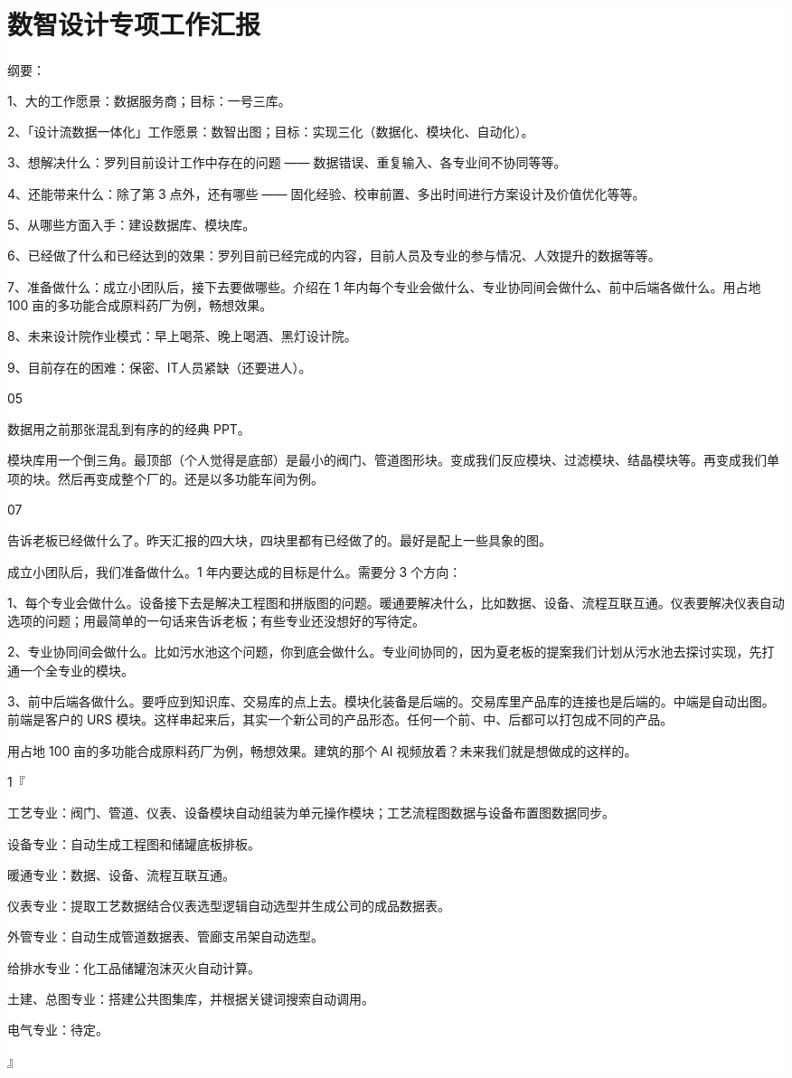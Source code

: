 # 数智设计专项工作汇报

纲要：

1、大的工作愿景：数据服务商；目标：一号三库。

2、「设计流数据一体化」工作愿景：数智出图；目标：实现三化（数据化、模块化、自动化）。

3、想解决什么：罗列目前设计工作中存在的问题 —— 数据错误、重复输入、各专业间不协同等等。

4、还能带来什么：除了第 3 点外，还有哪些 —— 固化经验、校审前置、多出时间进行方案设计及价值优化等等。

5、从哪些方面入手：建设数据库、模块库。

6、已经做了什么和已经达到的效果：罗列目前已经完成的内容，目前人员及专业的参与情况、人效提升的数据等等。

7、准备做什么：成立小团队后，接下去要做哪些。介绍在 1 年内每个专业会做什么、专业协同间会做什么、前中后端各做什么。用占地 100 亩的多功能合成原料药厂为例，畅想效果。

8、未来设计院作业模式：早上喝茶、晚上喝酒、黑灯设计院。

9、目前存在的困难：保密、IT人员紧缺（还要进人）。

05

数据用之前那张混乱到有序的的经典 PPT。

模块库用一个倒三角。最顶部（个人觉得是底部）是最小的阀门、管道图形块。变成我们反应模块、过滤模块、结晶模块等。再变成我们单项的块。然后再变成整个厂的。还是以多功能车间为例。

07

告诉老板已经做什么了。昨天汇报的四大块，四块里都有已经做了的。最好是配上一些具象的图。

成立小团队后，我们准备做什么。1 年内要达成的目标是什么。需要分 3 个方向：

1、每个专业会做什么。设备接下去是解决工程图和拼版图的问题。暖通要解决什么，比如数据、设备、流程互联互通。仪表要解决仪表自动选项的问题；用最简单的一句话来告诉老板；有些专业还没想好的写待定。

2、专业协同间会做什么。比如污水池这个问题，你到底会做什么。专业间协同的，因为夏老板的提案我们计划从污水池去探讨实现，先打通一个全专业的模块。

3、前中后端各做什么。要呼应到知识库、交易库的点上去。模块化装备是后端的。交易库里产品库的连接也是后端的。中端是自动出图。前端是客户的 URS 模块。这样串起来后，其实一个新公司的产品形态。任何一个前、中、后都可以打包成不同的产品。

用占地 100 亩的多功能合成原料药厂为例，畅想效果。建筑的那个 AI 视频放着？未来我们就是想做成的这样的。

1『

工艺专业：阀门、管道、仪表、设备模块自动组装为单元操作模块；工艺流程图数据与设备布置图数据同步。

设备专业：自动生成工程图和储罐底板排板。

暖通专业：数据、设备、流程互联互通。

仪表专业：提取工艺数据结合仪表选型逻辑自动选型并生成公司的成品数据表。

外管专业：自动生成管道数据表、管廊支吊架自动选型。

给排水专业：化工品储罐泡沫灭火自动计算。

土建、总图专业：搭建公共图集库，并根据关键词搜索自动调用。

电气专业：待定。

』
